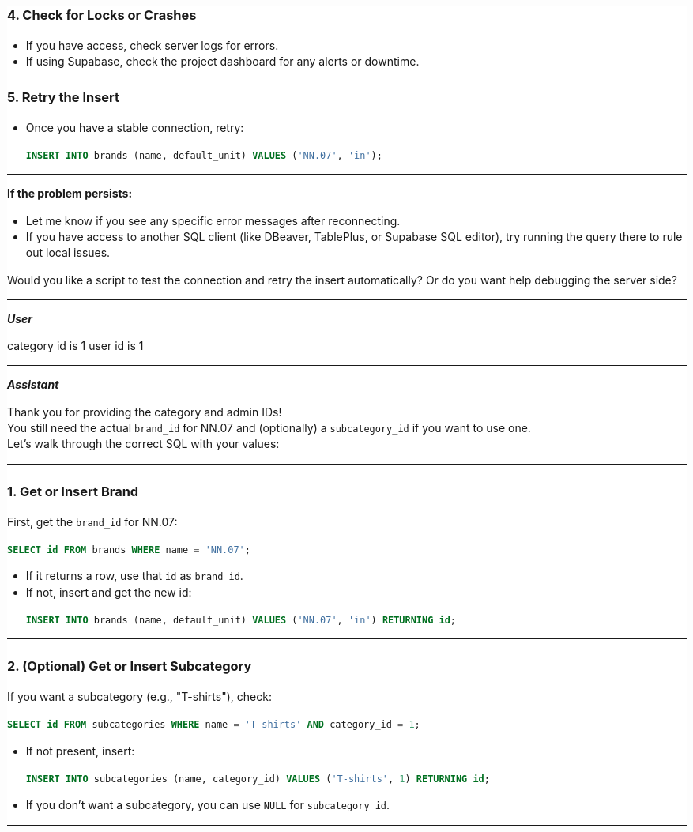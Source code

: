 ### 4. **Check for Locks or Crashes**
- If you have access, check server logs for errors.
- If using Supabase, check the project dashboard for any alerts or downtime.

### 5. **Retry the Insert**
- Once you have a stable connection, retry:
  ```sql
  INSERT INTO brands (name, default_unit) VALUES ('NN.07', 'in');
  ```

---

**If the problem persists:**
- Let me know if you see any specific error messages after reconnecting.
- If you have access to another SQL client (like DBeaver, TablePlus, or Supabase SQL editor), try running the query there to rule out local issues.

Would you like a script to test the connection and retry the insert automatically? Or do you want help debugging the server side?

---

_**User**_

category id is 1 user id is 1

---

_**Assistant**_

Thank you for providing the category and admin IDs!  
You still need the actual `brand_id` for NN.07 and (optionally) a `subcategory_id` if you want to use one.  
Let’s walk through the correct SQL with your values:

---

### 1. Get or Insert Brand

First, get the `brand_id` for NN.07:
```sql
SELECT id FROM brands WHERE name = 'NN.07';
```
- If it returns a row, use that `id` as `brand_id`.
- If not, insert and get the new id:
  ```sql
  INSERT INTO brands (name, default_unit) VALUES ('NN.07', 'in') RETURNING id;
  ```

---

### 2. (Optional) Get or Insert Subcategory

If you want a subcategory (e.g., "T-shirts"), check:
```sql
SELECT id FROM subcategories WHERE name = 'T-shirts' AND category_id = 1;
```
- If not present, insert:
  ```sql
  INSERT INTO subcategories (name, category_id) VALUES ('T-shirts', 1) RETURNING id;
  ```
- If you don’t want a subcategory, you can use `NULL` for `subcategory_id`.

---
